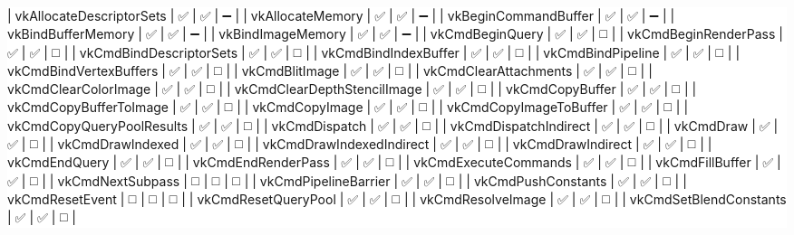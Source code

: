 | vkAllocateDescriptorSets                              |   :white_check_mark:      |      :white_check_mark:         |      :heavy_minus_sign:         |
| vkAllocateMemory                                      |   :white_check_mark:      |      :white_check_mark:         |      :heavy_minus_sign:         |
| vkBeginCommandBuffer                                  |   :white_check_mark:      |      :white_check_mark:         |      :heavy_minus_sign:         |
| vkBindBufferMemory                                    |   :white_check_mark:      |      :white_check_mark:         |      :heavy_minus_sign:         |
| vkBindImageMemory                                     |   :white_check_mark:      |      :white_check_mark:         |      :heavy_minus_sign:         |
| vkCmdBeginQuery                                       |   :white_check_mark:      |      :white_check_mark:         |      :white_medium_square:      |
| vkCmdBeginRenderPass                                  |   :white_check_mark:      |      :white_check_mark:         |      :white_medium_square:      |
| vkCmdBindDescriptorSets                               |   :white_check_mark:      |      :white_check_mark:         |      :white_medium_square:      |
| vkCmdBindIndexBuffer                                  |   :white_check_mark:      |      :white_check_mark:         |      :white_medium_square:      |
| vkCmdBindPipeline                                     |   :white_check_mark:      |      :white_check_mark:         |      :white_medium_square:      |
| vkCmdBindVertexBuffers                                |   :white_check_mark:      |      :white_check_mark:         |      :white_medium_square:      |
| vkCmdBlitImage                                        |   :white_check_mark:      |      :white_check_mark:         |      :white_medium_square:      |
| vkCmdClearAttachments                                 |   :white_check_mark:      |      :white_check_mark:         |      :white_medium_square:      |
| vkCmdClearColorImage                                  |   :white_check_mark:      |      :white_check_mark:         |      :white_medium_square:      |
| vkCmdClearDepthStencilImage                           |   :white_check_mark:      |      :white_check_mark:         |      :white_medium_square:      |
| vkCmdCopyBuffer                                       |   :white_check_mark:      |      :white_check_mark:         |      :white_medium_square:      |
| vkCmdCopyBufferToImage                                |   :white_check_mark:      |      :white_check_mark:         |      :white_medium_square:      |
| vkCmdCopyImage                                        |   :white_check_mark:      |      :white_check_mark:         |      :white_medium_square:      |
| vkCmdCopyImageToBuffer                                |   :white_check_mark:      |      :white_check_mark:         |      :white_medium_square:      |
| vkCmdCopyQueryPoolResults                             |   :white_check_mark:      |      :white_check_mark:         |      :white_medium_square:      |
| vkCmdDispatch                                         |   :white_check_mark:      |      :white_check_mark:         |      :white_medium_square:      |
| vkCmdDispatchIndirect                                 |   :white_check_mark:      |      :white_check_mark:         |      :white_medium_square:      |
| vkCmdDraw                                             |   :white_check_mark:      |      :white_check_mark:         |      :white_medium_square:      |
| vkCmdDrawIndexed                                      |   :white_check_mark:      |      :white_check_mark:         |      :white_medium_square:      |
| vkCmdDrawIndexedIndirect                              |   :white_check_mark:      |      :white_check_mark:         |      :white_medium_square:      |
| vkCmdDrawIndirect                                     |   :white_check_mark:      |      :white_check_mark:         |      :white_medium_square:      |
| vkCmdEndQuery                                         |   :white_check_mark:      |      :white_check_mark:         |      :white_medium_square:      |
| vkCmdEndRenderPass                                    |   :white_check_mark:      |      :white_check_mark:         |      :white_medium_square:      |
| vkCmdExecuteCommands                                  |   :white_check_mark:      |      :white_check_mark:         |      :white_medium_square:      |
| vkCmdFillBuffer                                       |   :white_check_mark:      |      :white_check_mark:         |      :white_medium_square:      |
| vkCmdNextSubpass                                      |   :white_medium_square:   |      :white_medium_square:      |      :white_medium_square:      |
| vkCmdPipelineBarrier                                  |   :white_check_mark:      |      :white_check_mark:         |      :white_medium_square:      |
| vkCmdPushConstants                                    |   :white_check_mark:      |      :white_check_mark:         |      :white_medium_square:      |
| vkCmdResetEvent                                       |   :white_medium_square:   |      :white_medium_square:      |      :white_medium_square:      |
| vkCmdResetQueryPool                                   |   :white_check_mark:      |      :white_check_mark:         |      :white_medium_square:      |
| vkCmdResolveImage                                     |   :white_check_mark:      |      :white_check_mark:         |      :white_medium_square:      |
| vkCmdSetBlendConstants                                |   :white_check_mark:      |      :white_check_mark:         |      :white_medium_square:      |